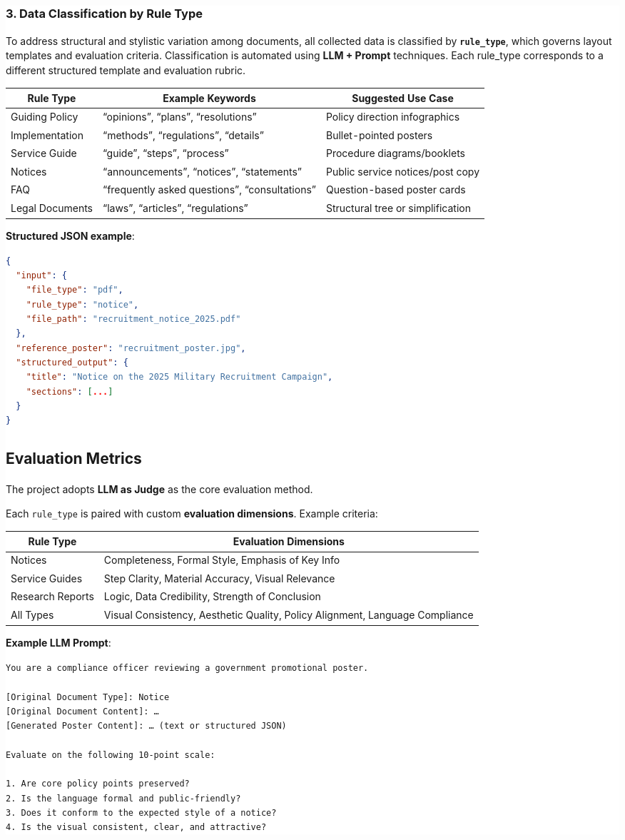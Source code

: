 ### 3. Data Classification by Rule Type

To address structural and stylistic variation among documents, all collected data is classified by **`rule_type`**, which governs layout templates and evaluation criteria. Classification is automated using **LLM + Prompt** techniques. Each rule_type corresponds to a different structured template and evaluation rubric.

| Rule Type     | Example Keywords                 | Suggested Use Case                |
|---------------|----------------------------------|-----------------------------------|
| Guiding Policy | “opinions”, “plans”, “resolutions” | Policy direction infographics     |
| Implementation | “methods”, “regulations”, “details” | Bullet-pointed posters            |
| Service Guide  | “guide”, “steps”, “process”        | Procedure diagrams/booklets       |
| Notices        | “announcements”, “notices”, “statements” | Public service notices/post copy |
| FAQ            | “frequently asked questions”, “consultations” | Question-based poster cards       |
| Legal Documents| “laws”, “articles”, “regulations” | Structural tree or simplification |

**Structured JSON example**:
```json
{
  "input": {
    "file_type": "pdf",
    "rule_type": "notice",
    "file_path": "recruitment_notice_2025.pdf"
  },
  "reference_poster": "recruitment_poster.jpg",
  "structured_output": {
    "title": "Notice on the 2025 Military Recruitment Campaign",
    "sections": [...]
  }
}
```

## Evaluation Metrics

The project adopts **LLM as Judge** as the core evaluation method.

Each `rule_type` is paired with custom **evaluation dimensions**. Example criteria:

| Rule Type     | Evaluation Dimensions                               |
|---------------|-----------------------------------------------------|
| Notices       | Completeness, Formal Style, Emphasis of Key Info    |
| Service Guides| Step Clarity, Material Accuracy, Visual Relevance   |
| Research Reports| Logic, Data Credibility, Strength of Conclusion    |
| All Types     | Visual Consistency, Aesthetic Quality, Policy Alignment, Language Compliance |

**Example LLM Prompt**:
```
You are a compliance officer reviewing a government promotional poster.

[Original Document Type]: Notice  
[Original Document Content]: …  
[Generated Poster Content]: … (text or structured JSON)

Evaluate on the following 10-point scale:

1. Are core policy points preserved?
2. Is the language formal and public-friendly?
3. Does it conform to the expected style of a notice?
4. Is the visual consistent, clear, and attractive?
```